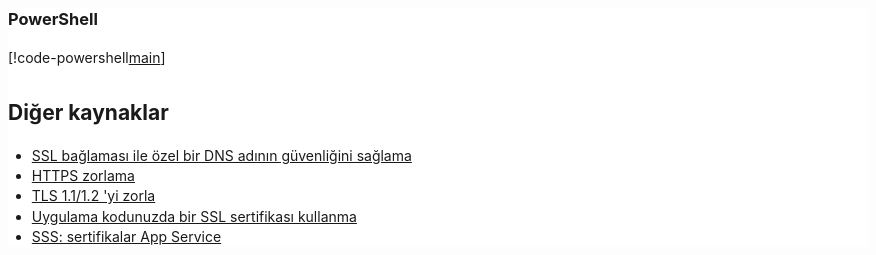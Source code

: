 ### <a name="powershell"></a>PowerShell

[!code-powershell[main](../../powershell_scripts/app-service/configure-ssl-certificate/configure-ssl-certificate.ps1?highlight=1-3 "Bind a custom SSL certificate to a web app")]

## <a name="more-resources"></a>Diğer kaynaklar

* [SSL bağlaması ile özel bir DNS adının güvenliğini sağlama](configure-ssl-bindings.md)
* [HTTPS zorlama](configure-ssl-bindings.md#enforce-https)
* [TLS 1.1/1.2 'yi zorla](configure-ssl-bindings.md#enforce-tls-versions)
* [Uygulama kodunuzda bir SSL sertifikası kullanma](configure-ssl-certificate-in-code.md)
* [SSS: sertifikalar App Service](https://docs.microsoft.com/azure/app-service/faq-configuration-and-management/)
